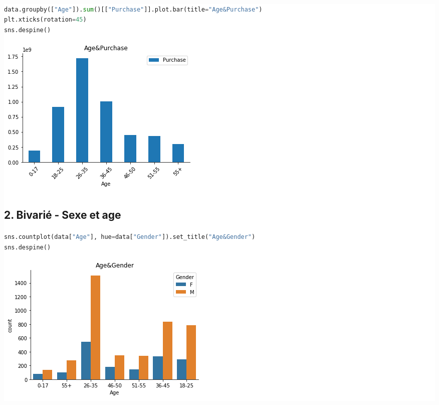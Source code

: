 
```python
data.groupby(["Age"]).sum()[["Purchase"]].plot.bar(title="Age&Purchase")
plt.xticks(rotation=45)
sns.despine()
```


    
![png](/images/posts/2022_11/output_17_0.png)
    


## 2. Bivarié - Sexe  et age


```python
sns.countplot(data["Age"], hue=data["Gender"]).set_title("Age&Gender")
sns.despine()
```


    
![png](/images/posts/2022_11/output_19_0.png)
    


